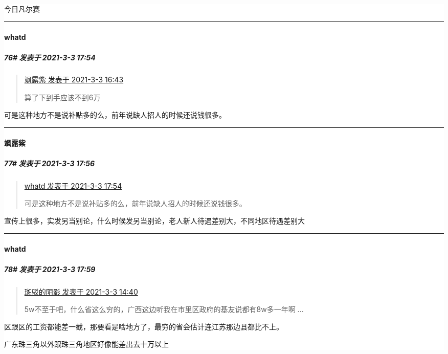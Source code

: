 


今日凡尔赛







*****

####  whatd  
##### 76#       发表于 2021-3-3 17:54



<blockquote><a href="httphttps://bbs.saraba1st.com/2b/forum.php?mod=redirect&amp;goto=findpost&amp;pid=50499070&amp;ptid=1990900" target="_blank">飒露紫 发表于 2021-3-3 16:43</a>

算了下到手应该不到6万</blockquote>
可是这种地方不是说补贴多的么，前年说缺人招人的时候还说钱很多。







*****

####  飒露紫  
##### 77#       发表于 2021-3-3 17:56



<blockquote><a href="httphttps://bbs.saraba1st.com/2b/forum.php?mod=redirect&amp;goto=findpost&amp;pid=50500013&amp;ptid=1990900" target="_blank">whatd 发表于 2021-3-3 17:54</a>

可是这种地方不是说补贴多的么，前年说缺人招人的时候还说钱很多。</blockquote>
宣传上很多，实发另当别论，什么时候发另当别论，老人新人待遇差别大，不同地区待遇差别大







*****

####  whatd  
##### 78#       发表于 2021-3-3 17:59



<blockquote><a href="httphttps://bbs.saraba1st.com/2b/forum.php?mod=redirect&amp;goto=findpost&amp;pid=50497402&amp;ptid=1990900" target="_blank">斑驳的阴影 发表于 2021-3-3 14:40</a>

5w不至于吧，什么省这么穷的，广西这边听我在市里区政府的基友说都有8w多一年啊 ...</blockquote>
区跟区的工资都能差一截，那要看是啥地方了，最穷的省会估计连江苏那边县都比不上。


广东珠三角以外跟珠三角地区好像能差出去十万以上




